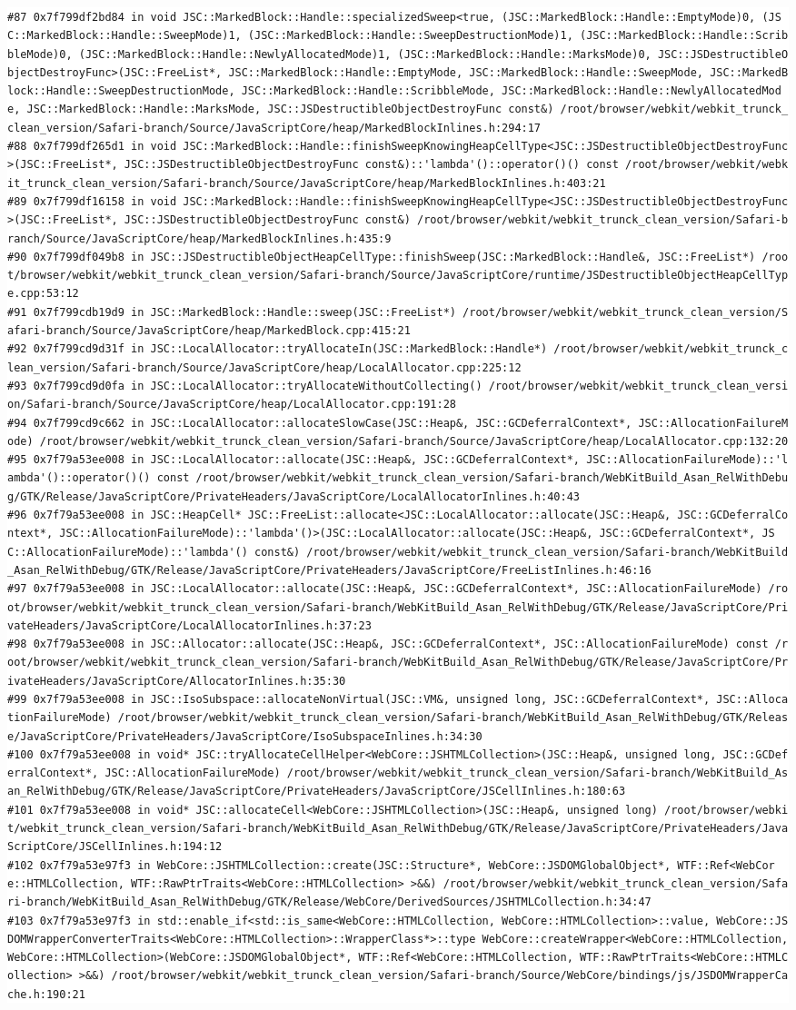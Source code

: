     #87 0x7f799df2bd84 in void JSC::MarkedBlock::Handle::specializedSweep<true, (JSC::MarkedBlock::Handle::EmptyMode)0, (JSC::MarkedBlock::Handle::SweepMode)1, (JSC::MarkedBlock::Handle::SweepDestructionMode)1, (JSC::MarkedBlock::Handle::ScribbleMode)0, (JSC::MarkedBlock::Handle::NewlyAllocatedMode)1, (JSC::MarkedBlock::Handle::MarksMode)0, JSC::JSDestructibleObjectDestroyFunc>(JSC::FreeList*, JSC::MarkedBlock::Handle::EmptyMode, JSC::MarkedBlock::Handle::SweepMode, JSC::MarkedBlock::Handle::SweepDestructionMode, JSC::MarkedBlock::Handle::ScribbleMode, JSC::MarkedBlock::Handle::NewlyAllocatedMode, JSC::MarkedBlock::Handle::MarksMode, JSC::JSDestructibleObjectDestroyFunc const&) /root/browser/webkit/webkit_trunck_clean_version/Safari-branch/Source/JavaScriptCore/heap/MarkedBlockInlines.h:294:17
    #88 0x7f799df265d1 in void JSC::MarkedBlock::Handle::finishSweepKnowingHeapCellType<JSC::JSDestructibleObjectDestroyFunc>(JSC::FreeList*, JSC::JSDestructibleObjectDestroyFunc const&)::'lambda'()::operator()() const /root/browser/webkit/webkit_trunck_clean_version/Safari-branch/Source/JavaScriptCore/heap/MarkedBlockInlines.h:403:21
    #89 0x7f799df16158 in void JSC::MarkedBlock::Handle::finishSweepKnowingHeapCellType<JSC::JSDestructibleObjectDestroyFunc>(JSC::FreeList*, JSC::JSDestructibleObjectDestroyFunc const&) /root/browser/webkit/webkit_trunck_clean_version/Safari-branch/Source/JavaScriptCore/heap/MarkedBlockInlines.h:435:9
    #90 0x7f799df049b8 in JSC::JSDestructibleObjectHeapCellType::finishSweep(JSC::MarkedBlock::Handle&, JSC::FreeList*) /root/browser/webkit/webkit_trunck_clean_version/Safari-branch/Source/JavaScriptCore/runtime/JSDestructibleObjectHeapCellType.cpp:53:12
    #91 0x7f799cdb19d9 in JSC::MarkedBlock::Handle::sweep(JSC::FreeList*) /root/browser/webkit/webkit_trunck_clean_version/Safari-branch/Source/JavaScriptCore/heap/MarkedBlock.cpp:415:21
    #92 0x7f799cd9d31f in JSC::LocalAllocator::tryAllocateIn(JSC::MarkedBlock::Handle*) /root/browser/webkit/webkit_trunck_clean_version/Safari-branch/Source/JavaScriptCore/heap/LocalAllocator.cpp:225:12
    #93 0x7f799cd9d0fa in JSC::LocalAllocator::tryAllocateWithoutCollecting() /root/browser/webkit/webkit_trunck_clean_version/Safari-branch/Source/JavaScriptCore/heap/LocalAllocator.cpp:191:28
    #94 0x7f799cd9c662 in JSC::LocalAllocator::allocateSlowCase(JSC::Heap&, JSC::GCDeferralContext*, JSC::AllocationFailureMode) /root/browser/webkit/webkit_trunck_clean_version/Safari-branch/Source/JavaScriptCore/heap/LocalAllocator.cpp:132:20
    #95 0x7f79a53ee008 in JSC::LocalAllocator::allocate(JSC::Heap&, JSC::GCDeferralContext*, JSC::AllocationFailureMode)::'lambda'()::operator()() const /root/browser/webkit/webkit_trunck_clean_version/Safari-branch/WebKitBuild_Asan_RelWithDebug/GTK/Release/JavaScriptCore/PrivateHeaders/JavaScriptCore/LocalAllocatorInlines.h:40:43
    #96 0x7f79a53ee008 in JSC::HeapCell* JSC::FreeList::allocate<JSC::LocalAllocator::allocate(JSC::Heap&, JSC::GCDeferralContext*, JSC::AllocationFailureMode)::'lambda'()>(JSC::LocalAllocator::allocate(JSC::Heap&, JSC::GCDeferralContext*, JSC::AllocationFailureMode)::'lambda'() const&) /root/browser/webkit/webkit_trunck_clean_version/Safari-branch/WebKitBuild_Asan_RelWithDebug/GTK/Release/JavaScriptCore/PrivateHeaders/JavaScriptCore/FreeListInlines.h:46:16
    #97 0x7f79a53ee008 in JSC::LocalAllocator::allocate(JSC::Heap&, JSC::GCDeferralContext*, JSC::AllocationFailureMode) /root/browser/webkit/webkit_trunck_clean_version/Safari-branch/WebKitBuild_Asan_RelWithDebug/GTK/Release/JavaScriptCore/PrivateHeaders/JavaScriptCore/LocalAllocatorInlines.h:37:23
    #98 0x7f79a53ee008 in JSC::Allocator::allocate(JSC::Heap&, JSC::GCDeferralContext*, JSC::AllocationFailureMode) const /root/browser/webkit/webkit_trunck_clean_version/Safari-branch/WebKitBuild_Asan_RelWithDebug/GTK/Release/JavaScriptCore/PrivateHeaders/JavaScriptCore/AllocatorInlines.h:35:30
    #99 0x7f79a53ee008 in JSC::IsoSubspace::allocateNonVirtual(JSC::VM&, unsigned long, JSC::GCDeferralContext*, JSC::AllocationFailureMode) /root/browser/webkit/webkit_trunck_clean_version/Safari-branch/WebKitBuild_Asan_RelWithDebug/GTK/Release/JavaScriptCore/PrivateHeaders/JavaScriptCore/IsoSubspaceInlines.h:34:30
    #100 0x7f79a53ee008 in void* JSC::tryAllocateCellHelper<WebCore::JSHTMLCollection>(JSC::Heap&, unsigned long, JSC::GCDeferralContext*, JSC::AllocationFailureMode) /root/browser/webkit/webkit_trunck_clean_version/Safari-branch/WebKitBuild_Asan_RelWithDebug/GTK/Release/JavaScriptCore/PrivateHeaders/JavaScriptCore/JSCellInlines.h:180:63
    #101 0x7f79a53ee008 in void* JSC::allocateCell<WebCore::JSHTMLCollection>(JSC::Heap&, unsigned long) /root/browser/webkit/webkit_trunck_clean_version/Safari-branch/WebKitBuild_Asan_RelWithDebug/GTK/Release/JavaScriptCore/PrivateHeaders/JavaScriptCore/JSCellInlines.h:194:12
    #102 0x7f79a53e97f3 in WebCore::JSHTMLCollection::create(JSC::Structure*, WebCore::JSDOMGlobalObject*, WTF::Ref<WebCore::HTMLCollection, WTF::RawPtrTraits<WebCore::HTMLCollection> >&&) /root/browser/webkit/webkit_trunck_clean_version/Safari-branch/WebKitBuild_Asan_RelWithDebug/GTK/Release/WebCore/DerivedSources/JSHTMLCollection.h:34:47
    #103 0x7f79a53e97f3 in std::enable_if<std::is_same<WebCore::HTMLCollection, WebCore::HTMLCollection>::value, WebCore::JSDOMWrapperConverterTraits<WebCore::HTMLCollection>::WrapperClass*>::type WebCore::createWrapper<WebCore::HTMLCollection, WebCore::HTMLCollection>(WebCore::JSDOMGlobalObject*, WTF::Ref<WebCore::HTMLCollection, WTF::RawPtrTraits<WebCore::HTMLCollection> >&&) /root/browser/webkit/webkit_trunck_clean_version/Safari-branch/Source/WebCore/bindings/js/JSDOMWrapperCache.h:190:21
